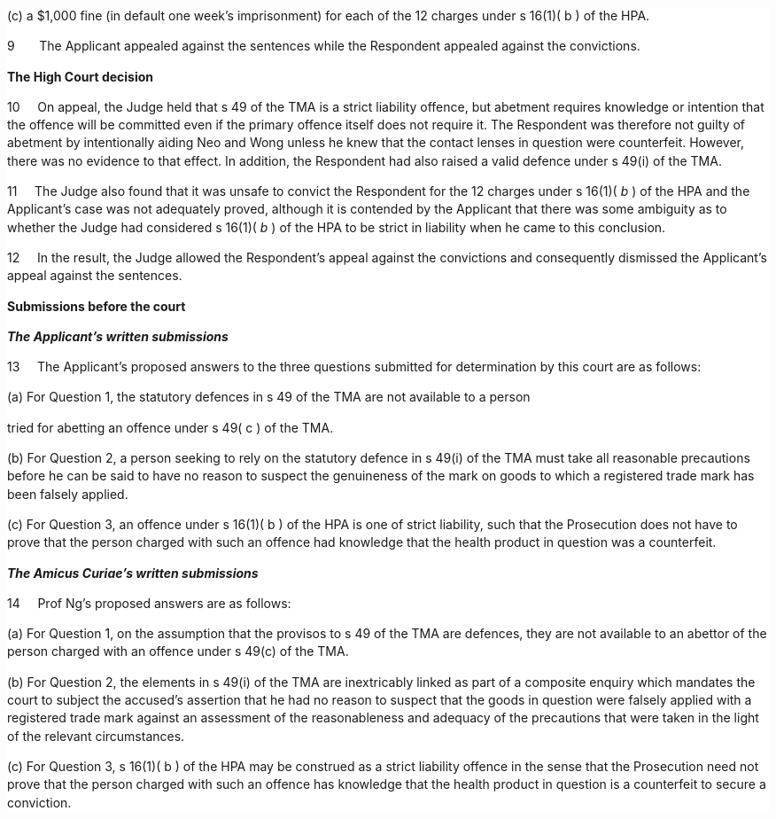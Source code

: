  (c) a $1,000 fine (in default one week’s imprisonment) for each of the 12 charges under s 16(1)( b ) of the HPA. 

9       The Applicant appealed against the sentences while the Respondent appealed against the convictions. 

**The High Court decision** 

10     On appeal, the Judge held that s 49 of the TMA is a strict liability offence, but abetment requires knowledge or intention that the offence will be committed even if the primary offence itself does not require it. The Respondent was therefore not guilty of abetment by intentionally aiding Neo and Wong unless he knew that the contact lenses in question were counterfeit. However, there was no evidence to that effect. In addition, the Respondent had also raised a valid defence under s 49(i) of the TMA. 

11     The Judge also found that it was unsafe to convict the Respondent for the 12 charges under s 16(1)( _b_ ) of the HPA and the Applicant’s case was not adequately proved, although it is contended by the Applicant that there was some ambiguity as to whether the Judge had considered s 16(1)( _b_ ) of the HPA to be strict in liability when he came to this conclusion. 

12     In the result, the Judge allowed the Respondent’s appeal against the convictions and consequently dismissed the Applicant’s appeal against the sentences. 

**Submissions before the court** 

**_The Applicant’s written submissions_** 

13     The Applicant’s proposed answers to the three questions submitted for determination by this court are as follows: 

 (a) For Question 1, the statutory defences in s 49 of the TMA are not available to a person 


 tried for abetting an offence under s 49( c ) of the TMA. 

 (b) For Question 2, a person seeking to rely on the statutory defence in s 49(i) of the TMA must take all reasonable precautions before he can be said to have no reason to suspect the genuineness of the mark on goods to which a registered trade mark has been falsely applied. 

 (c) For Question 3, an offence under s 16(1)( b ) of the HPA is one of strict liability, such that the Prosecution does not have to prove that the person charged with such an offence had knowledge that the health product in question was a counterfeit. 

**_The Amicus Curiae’s written submissions_** 

14     Prof Ng’s proposed answers are as follows: 

 (a) For Question 1, on the assumption that the provisos to s 49 of the TMA are defences, they are not available to an abettor of the person charged with an offence under s 49(c) of the TMA. 

 (b) For Question 2, the elements in s 49(i) of the TMA are inextricably linked as part of a composite enquiry which mandates the court to subject the accused’s assertion that he had no reason to suspect that the goods in question were falsely applied with a registered trade mark against an assessment of the reasonableness and adequacy of the precautions that were taken in the light of the relevant circumstances. 

 (c) For Question 3, s 16(1)( b ) of the HPA may be construed as a strict liability offence in the sense that the Prosecution need not prove that the person charged with such an offence has knowledge that the health product in question is a counterfeit to secure a conviction. 
